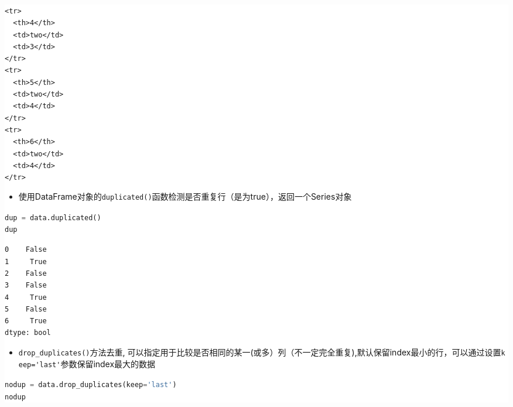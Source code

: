     <tr>
      <th>4</th>
      <td>two</td>
      <td>3</td>
    </tr>
    <tr>
      <th>5</th>
      <td>two</td>
      <td>4</td>
    </tr>
    <tr>
      <th>6</th>
      <td>two</td>
      <td>4</td>
    </tr>
  </tbody>
</table>
</div>



* 使用DataFrame对象的`duplicated()`函数检测是否重复行（是为true），返回一个Series对象


```python
dup = data.duplicated()
dup
```




    0    False
    1     True
    2    False
    3    False
    4     True
    5    False
    6     True
    dtype: bool



* `drop_duplicates()`方法去重, 可以指定用于比较是否相同的某一(或多）列（不一定完全重复),默认保留index最小的行，可以通过设置`keep='last'`参数保留index最大的数据


```python
nodup = data.drop_duplicates(keep='last')
nodup
```




<div>
<style scoped>
    .dataframe tbody tr th:only-of-type {
        vertical-align: middle;
    }
